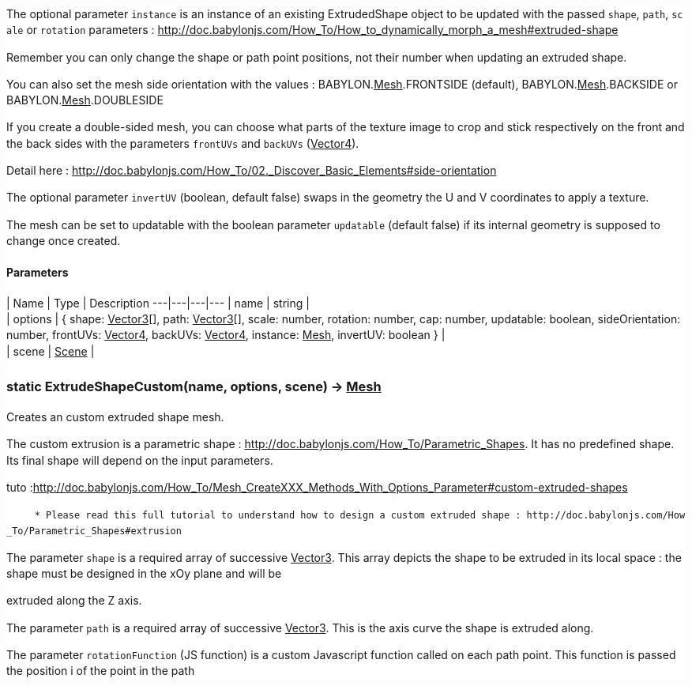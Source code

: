 The optional parameter `instance` is an instance of an existing ExtrudedShape object to be updated with the passed `shape`, `path`, `scale` or `rotation` parameters : http://doc.babylonjs.com/How_To/How_to_dynamically_morph_a_mesh#extruded-shape

Remember you can only change the shape or path point positions, not their number when updating an extruded shape.

You can also set the mesh side orientation with the values : BABYLON.[Mesh](/classes/3.0/Mesh).FRONTSIDE (default), BABYLON.[Mesh](/classes/3.0/Mesh).BACKSIDE or BABYLON.[Mesh](/classes/3.0/Mesh).DOUBLESIDE

If you create a double-sided mesh, you can choose what parts of the texture image to crop and stick respectively on the front and the back sides with the parameters `frontUVs` and `backUVs` ([Vector4](/classes/3.0/Vector4)).

Detail here : http://doc.babylonjs.com/How_To/02._Discover_Basic_Elements#side-orientation

The optional parameter `invertUV` (boolean, default false) swaps in the geometry the U and V coordinates to apply a texture.

The mesh can be set to updatable with the boolean parameter `updatable` (default false) if its internal geometry is supposed to change once created.

#### Parameters
 | Name | Type | Description
---|---|---|---
 | name | string |    
 | options | { shape: [Vector3](/classes/3.0/Vector3)[],  path: [Vector3](/classes/3.0/Vector3)[],  scale: number,  rotation: number,  cap: number,  updatable: boolean,  sideOrientation: number,  frontUVs: [Vector4](/classes/3.0/Vector4),  backUVs: [Vector4](/classes/3.0/Vector4),  instance: [Mesh](/classes/3.0/Mesh),  invertUV: boolean } |    
 | scene | [Scene](/classes/3.0/Scene) |    
### static ExtrudeShapeCustom(name, options, scene) &rarr; [Mesh](/classes/3.0/Mesh)

Creates an custom extruded shape mesh.

The custom extrusion is a parametric shape :  http://doc.babylonjs.com/How_To/Parametric_Shapes.  It has no predefined shape. Its final shape will depend on the input parameters.

tuto :http://doc.babylonjs.com/How_To/Mesh_CreateXXX_Methods_With_Options_Parameter#custom-extruded-shapes

         * Please read this full tutorial to understand how to design a custom extruded shape : http://doc.babylonjs.com/How_To/Parametric_Shapes#extrusion

The parameter `shape` is a required array of successive [Vector3](/classes/3.0/Vector3). This array depicts the shape to be extruded in its local space : the shape must be designed in the xOy plane and will be

extruded along the Z axis.

The parameter `path` is a required array of successive [Vector3](/classes/3.0/Vector3). This is the axis curve the shape is extruded along.

The parameter `rotationFunction` (JS function) is a custom Javascript function called on each path point. This function is passed the position i of the point in the path
